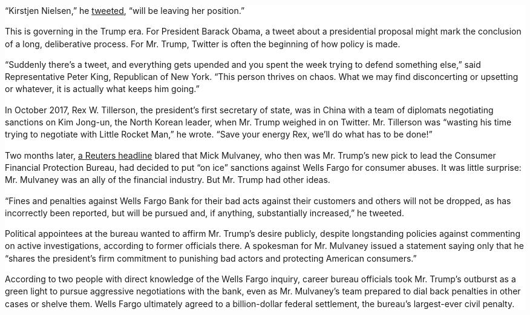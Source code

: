 “Kirstjen Nielsen,” he
[tweeted](https://twitter.com/realDonaldTrump/status/1115011884154064896?ref_src=twsrc%5Etfw),
“will be leaving her position.”

This is governing in the Trump era. For President Barack Obama, a tweet
about a presidential proposal might mark the conclusion of a long,
deliberative process. For Mr. Trump, Twitter is often the beginning of
how policy is made.

“Suddenly there’s a tweet, and everything gets upended and you spent the
week trying to defend something else,” said Representative Peter King,
Republican of New York. “This person thrives on chaos. What we may find
disconcerting or upsetting or whatever, it is actually what keeps him
going.”

In October 2017, Rex W. Tillerson, the president’s first secretary of
state, was in China with a team of diplomats negotiating sanctions on
Kim Jong-un, the North Korean leader, when Mr. Trump weighed in on
Twitter. Mr. Tillerson was “wasting his time trying to negotiate with
Little Rocket Man,” he wrote. “Save your energy Rex, we’ll do what has
to be done\!”

Two months later, [a Reuters
headline](https://www.reuters.com/article/us-usa-trump-wells-fargo-exclusive/exclusive-wells-fargo-sanctions-are-on-ice-under-trump-official-sources-idUSKBN1E12Y5)
blared that Mick Mulvaney, who then was Mr. Trump’s new pick to lead the
Consumer Financial Protection Bureau, had decided to put “on ice”
sanctions against Wells Fargo for consumer abuses. It was little
surprise: Mr. Mulvaney was an ally of the financial industry. But Mr.
Trump had other ideas.

“Fines and penalties against Wells Fargo Bank for their bad acts against
their customers and others will not be dropped, as has incorrectly been
reported, but will be pursued and, if anything, substantially
increased,” he tweeted.

Political appointees at the bureau wanted to affirm Mr. Trump’s desire
publicly, despite longstanding policies against commenting on active
investigations, according to former officials there. A spokesman for Mr.
Mulvaney issued a statement saying only that he “shares the president’s
firm commitment to punishing bad actors and protecting American
consumers.”

According to two people with direct knowledge of the Wells Fargo
inquiry, career bureau officials took Mr. Trump’s outburst as a green
light to pursue aggressive negotiations with the bank, even as Mr.
Mulvaney’s team prepared to dial back penalties in other cases or shelve
them. Wells Fargo ultimately agreed to a billion-dollar federal
settlement, the bureau’s largest-ever civil penalty.

<div class="g-ad rad-ad-wrapper">

<div class="place-ad" data-slot-id="mid13" data-position="mid">

</div>
